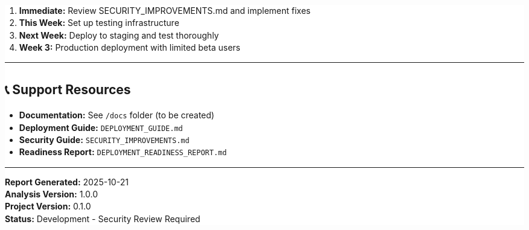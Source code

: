 1. **Immediate:** Review SECURITY_IMPROVEMENTS.md and implement fixes
2. **This Week:** Set up testing infrastructure
3. **Next Week:** Deploy to staging and test thoroughly
4. **Week 3:** Production deployment with limited beta users

---

## 📞 Support Resources

- **Documentation:** See `/docs` folder (to be created)
- **Deployment Guide:** `DEPLOYMENT_GUIDE.md`
- **Security Guide:** `SECURITY_IMPROVEMENTS.md`
- **Readiness Report:** `DEPLOYMENT_READINESS_REPORT.md`

---

**Report Generated:** 2025-10-21  
**Analysis Version:** 1.0.0  
**Project Version:** 0.1.0  
**Status:** Development - Security Review Required
